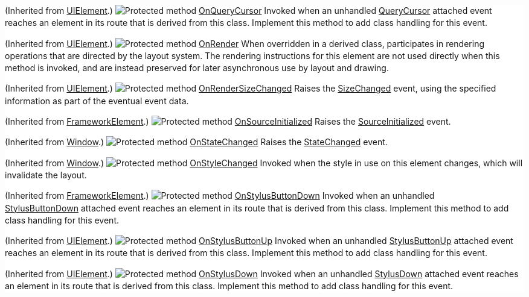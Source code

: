 (Inherited from [UIElement](http://msdn2.microsoft.com/en-us/library/ms590078).)
![](https://msdn.microsoft.com/en-us/Dn736246.protmethod(en-us,PandP.50).gif "Protected method")
[OnQueryCursor](http://msdn2.microsoft.com/en-us/library/ms599303)
Invoked when an unhandled [QueryCursor](http://msdn2.microsoft.com/en-us/library/ms523171) attached event reaches an element in its route that is derived from this class. Implement this method to add class handling for this event.

(Inherited from [UIElement](http://msdn2.microsoft.com/en-us/library/ms590078).)
![](https://msdn.microsoft.com/en-us/Dn736246.protmethod(en-us,PandP.50).gif "Protected method")
[OnRender](http://msdn2.microsoft.com/en-us/library/ms599305)
When overridden in a derived class, participates in rendering operations that are directed by the layout system. The rendering instructions for this element are not used directly when this method is invoked, and are instead preserved for later asynchronous use by layout and drawing.

(Inherited from [UIElement](http://msdn2.microsoft.com/en-us/library/ms590078).)
![](https://msdn.microsoft.com/en-us/Dn736246.protmethod(en-us,PandP.50).gif "Protected method")
[OnRenderSizeChanged](http://msdn2.microsoft.com/en-us/library/ms598248)
Raises the [SizeChanged](http://msdn2.microsoft.com/en-us/library/ms596560) event, using the specified information as part of the eventual event data.

(Inherited from [FrameworkElement](http://msdn2.microsoft.com/en-us/library/ms602714).)
![](https://msdn.microsoft.com/en-us/Dn736246.protmethod(en-us,PandP.50).gif "Protected method")
[OnSourceInitialized](http://msdn2.microsoft.com/en-us/library/ms599710)
Raises the [SourceInitialized](http://msdn2.microsoft.com/en-us/library/ms596802) event.

(Inherited from [Window](http://msdn2.microsoft.com/en-us/library/ms590112).)
![](https://msdn.microsoft.com/en-us/Dn736246.protmethod(en-us,PandP.50).gif "Protected method")
[OnStateChanged](http://msdn2.microsoft.com/en-us/library/ms599711)
Raises the [StateChanged](http://msdn2.microsoft.com/en-us/library/ms596803) event.

(Inherited from [Window](http://msdn2.microsoft.com/en-us/library/ms590112).)
![](https://msdn.microsoft.com/en-us/Dn736246.protmethod(en-us,PandP.50).gif "Protected method")
[OnStyleChanged](http://msdn2.microsoft.com/en-us/library/ms598251)
Invoked when the style in use on this element changes, which will invalidate the layout.

(Inherited from [FrameworkElement](http://msdn2.microsoft.com/en-us/library/ms602714).)
![](https://msdn.microsoft.com/en-us/Dn736246.protmethod(en-us,PandP.50).gif "Protected method")
[OnStylusButtonDown](http://msdn2.microsoft.com/en-us/library/ms599306)
Invoked when an unhandled [StylusButtonDown](http://msdn2.microsoft.com/en-us/library/ms588445) attached event reaches an element in its route that is derived from this class. Implement this method to add class handling for this event.

(Inherited from [UIElement](http://msdn2.microsoft.com/en-us/library/ms590078).)
![](https://msdn.microsoft.com/en-us/Dn736246.protmethod(en-us,PandP.50).gif "Protected method")
[OnStylusButtonUp](http://msdn2.microsoft.com/en-us/library/ms599307)
Invoked when an unhandled [StylusButtonUp](http://msdn2.microsoft.com/en-us/library/ms588446) attached event reaches an element in its route that is derived from this class. Implement this method to add class handling for this event.

(Inherited from [UIElement](http://msdn2.microsoft.com/en-us/library/ms590078).)
![](https://msdn.microsoft.com/en-us/Dn736246.protmethod(en-us,PandP.50).gif "Protected method")
[OnStylusDown](http://msdn2.microsoft.com/en-us/library/ms599308)
Invoked when an unhandled [StylusDown](http://msdn2.microsoft.com/en-us/library/ms588447) attached event reaches an element in its route that is derived from this class. Implement this method to add class handling for this event.
